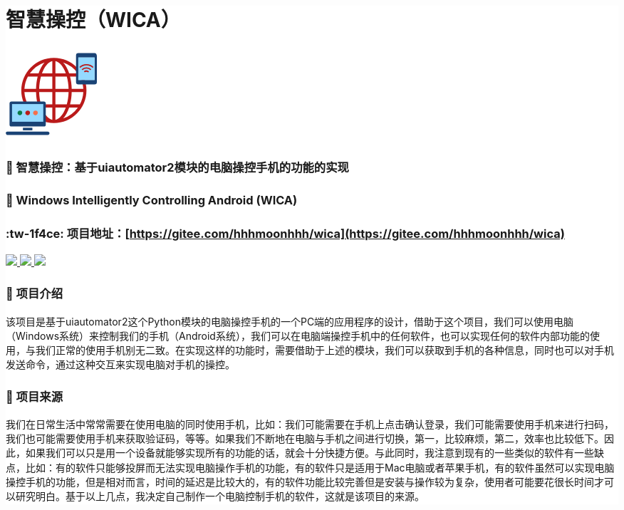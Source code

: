 #  **智慧操控（WICA）** 





![项目的标志（icon）](symbol.png)



###   :sparkling_heart: 智慧操控：基于uiautomator2模块的电脑操控手机的功能的实现



###   :sparkling_heart: Windows Intelligently Controlling Android (WICA)





###   :tw-1f4ce: 项目地址：[https://gitee.com/hhhmoonhhh/wica](https://gitee.com/hhhmoonhhh/wica)



<p>
	<a href="https://gitee.com/hhhmoonhhh/wica/stargazers" target="_blank">
		<img src="https://svg.hamm.cn/gitee.svg?type=star&user=hhhmoonhhh&project=wica"/>
	</a>
	<a href="https://gitee.com/hhhmoonhhh/wica/members" target="_blank">
		<img src="https://svg.hamm.cn/gitee.svg?type=fork&user=hhhmoonhhh&project=wica"/>
	</a>
        <a href="https://gitee.com/hhhmoonhhh/wica/watchers" target="_blank">
		<img src="https://svg.hamm.cn/gitee.svg?type=watch&user=hhhmoonhhh&project=wica"/>
	</a>
</p>



###  :memo: 项目介绍
该项目是基于uiautomator2这个Python模块的电脑操控手机的一个PC端的应用程序的设计，借助于这个项目，我们可以使用电脑（Windows系统）来控制我们的手机（Android系统），我们可以在电脑端操控手机中的任何软件，也可以实现任何的软件内部功能的使用，与我们正常的使用手机别无二致。在实现这样的功能时，需要借助于上述的模块，我们可以获取到手机的各种信息，同时也可以对手机发送命令，通过这种交互来实现电脑对手机的操控。

###   :satellite: 项目来源
我们在日常生活中常常需要在使用电脑的同时使用手机，比如：我们可能需要在手机上点击确认登录，我们可能需要使用手机来进行扫码，我们也可能需要使用手机来获取验证码，等等。如果我们不断地在电脑与手机之间进行切换，第一，比较麻烦，第二，效率也比较低下。因此，如果我们可以只是用一个设备就能够实现所有的功能的话，就会十分快捷方便。与此同时，我注意到现有的一些类似的软件有一些缺点，比如：有的软件只能够投屏而无法实现电脑操作手机的功能，有的软件只是适用于Mac电脑或者苹果手机，有的软件虽然可以实现电脑操控手机的功能，但是相对而言，时间的延迟是比较大的，有的软件功能比较完善但是安装与操作较为复杂，使用者可能要花很长时间才可以研究明白。基于以上几点，我决定自己制作一个电脑控制手机的软件，这就是该项目的来源。
